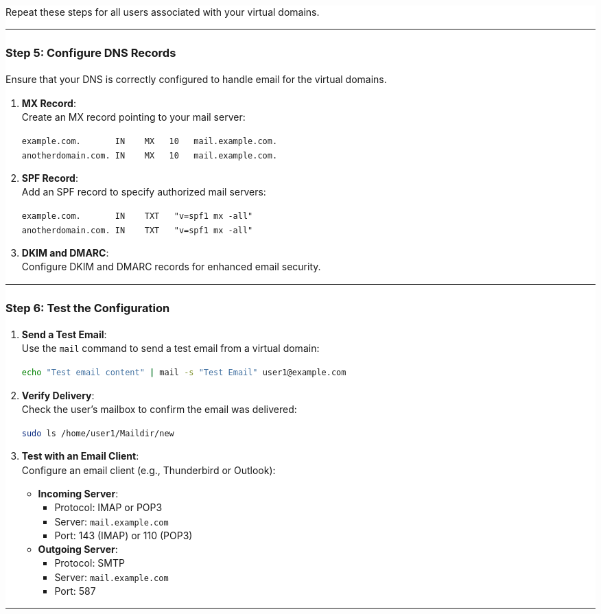 Repeat these steps for all users associated with your virtual domains.  

---

### **Step 5: Configure DNS Records**  

Ensure that your DNS is correctly configured to handle email for the virtual domains.  

1. **MX Record**:  
   Create an MX record pointing to your mail server:  

   ```plaintext
   example.com.       IN    MX   10   mail.example.com.
   anotherdomain.com. IN    MX   10   mail.example.com.
   ```  

2. **SPF Record**:  
   Add an SPF record to specify authorized mail servers:  

   ```plaintext
   example.com.       IN    TXT   "v=spf1 mx -all"
   anotherdomain.com. IN    TXT   "v=spf1 mx -all"
   ```  

3. **DKIM and DMARC**:  
   Configure DKIM and DMARC records for enhanced email security.  

---

### **Step 6: Test the Configuration**  

1. **Send a Test Email**:  
   Use the `mail` command to send a test email from a virtual domain:  

   ```bash
   echo "Test email content" | mail -s "Test Email" user1@example.com
   ```  

2. **Verify Delivery**:  
   Check the user’s mailbox to confirm the email was delivered:  

   ```bash
   sudo ls /home/user1/Maildir/new
   ```  

3. **Test with an Email Client**:  
   Configure an email client (e.g., Thunderbird or Outlook):  
   - **Incoming Server**:  
     - Protocol: IMAP or POP3  
     - Server: `mail.example.com`  
     - Port: 143 (IMAP) or 110 (POP3)  
   - **Outgoing Server**:  
     - Protocol: SMTP  
     - Server: `mail.example.com`  
     - Port: 587  

---
